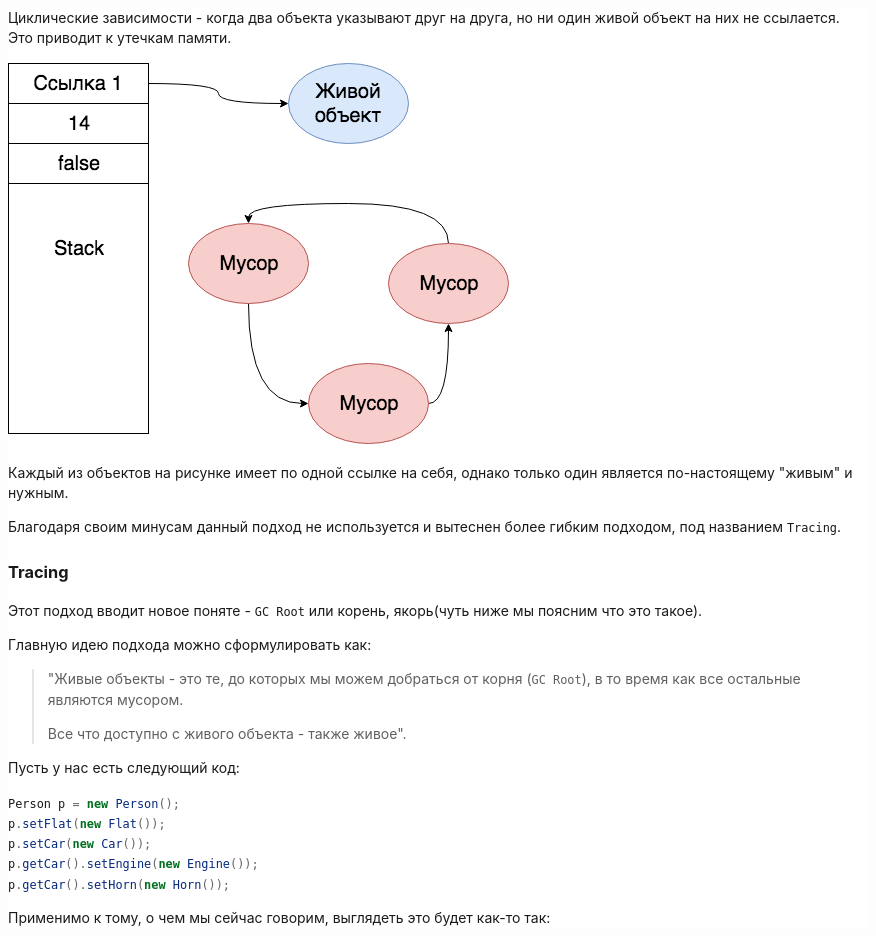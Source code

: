 Циклические зависимости - когда два объекта указывают друг на друга, но ни один живой объект на них не ссылается.
Это приводит к утечкам памяти.

![Reference Counting](../images/cycle_deps.png)

Каждый из объектов на рисунке имеет по одной ссылке на себя, однако только один является по-настоящему "живым" и нужным.

Благодаря своим минусам данный подход не используется и вытеснен более гибким подходом, под названием `Tracing`.

### Tracing

Этот подход вводит новое поняте - `GC Root` или корень, якорь(чуть ниже мы поясним что это такое).

Главную идею подхода можно сформулировать как:

> "Живые объекты - это те, до которых мы можем добраться от корня (`GC Root`), в то время как все остальные являются мусором.
>
> Все что доступно с живого объекта - также живое".

Пусть у нас есть следующий код:

```java
Person p = new Person();
p.setFlat(new Flat());
p.setCar(new Car());
p.getCar().setEngine(new Engine());
p.getCar().setHorn(new Horn());
```

Применимо к тому, о чем мы сейчас говорим, выглядеть это будет как-то так:
